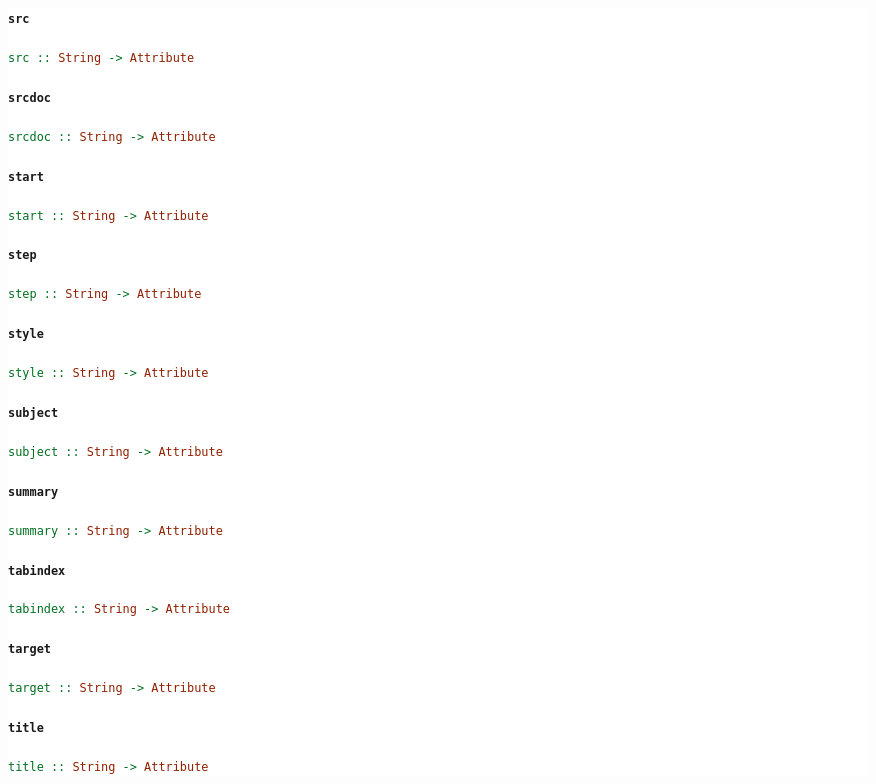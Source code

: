 #### `src`

``` purescript
src :: String -> Attribute
```

#### `srcdoc`

``` purescript
srcdoc :: String -> Attribute
```

#### `start`

``` purescript
start :: String -> Attribute
```

#### `step`

``` purescript
step :: String -> Attribute
```

#### `style`

``` purescript
style :: String -> Attribute
```

#### `subject`

``` purescript
subject :: String -> Attribute
```

#### `summary`

``` purescript
summary :: String -> Attribute
```

#### `tabindex`

``` purescript
tabindex :: String -> Attribute
```

#### `target`

``` purescript
target :: String -> Attribute
```

#### `title`

``` purescript
title :: String -> Attribute
```
